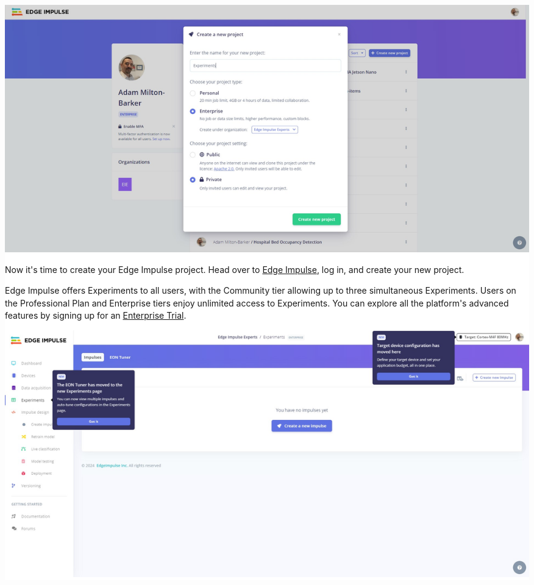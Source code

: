 ![Create Edge Impulse Project](../../.gitbook/assets/experiments-getting-started/edge-impulse-project.jpg)

Now it's time to create your Edge Impulse project. Head over to [Edge Impulse](https://studio.edgeimpulse.com/), log in, and create your new project.

Edge Impulse offers Experiments to all users, with the Community tier allowing up to three simultaneous Experiments. Users on the Professional Plan and Enterprise tiers enjoy unlimited access to Experiments. You can explore all the platform's advanced features by signing up for an [Enterprise Trial](https://studio.edgeimpulse.com/trial-signup).

![Create Edge Impulse Project Dashboard](../../.gitbook/assets/experiments-getting-started/edge-impulse-project-dashboard.jpg)
